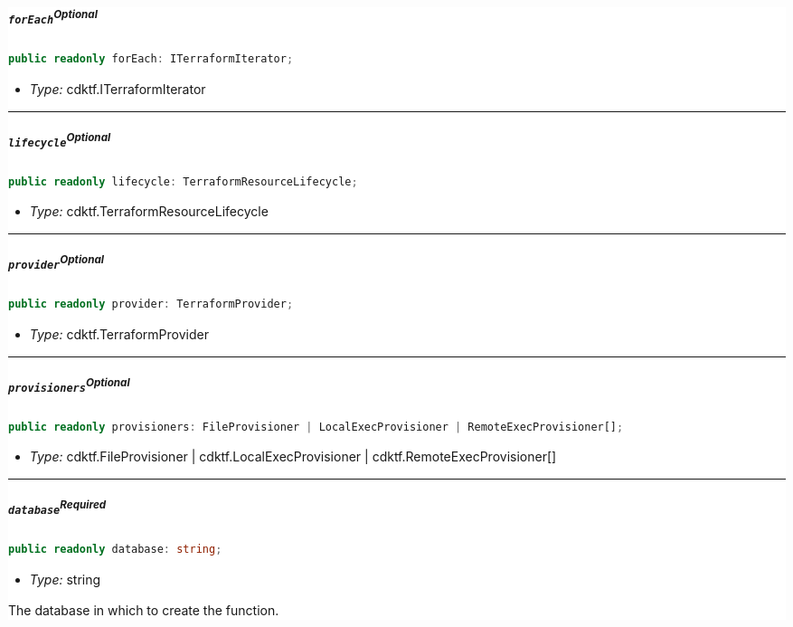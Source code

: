 
##### `forEach`<sup>Optional</sup> <a name="forEach" id="@cdktf/provider-snowflake.functionJava.FunctionJavaConfig.property.forEach"></a>

```typescript
public readonly forEach: ITerraformIterator;
```

- *Type:* cdktf.ITerraformIterator

---

##### `lifecycle`<sup>Optional</sup> <a name="lifecycle" id="@cdktf/provider-snowflake.functionJava.FunctionJavaConfig.property.lifecycle"></a>

```typescript
public readonly lifecycle: TerraformResourceLifecycle;
```

- *Type:* cdktf.TerraformResourceLifecycle

---

##### `provider`<sup>Optional</sup> <a name="provider" id="@cdktf/provider-snowflake.functionJava.FunctionJavaConfig.property.provider"></a>

```typescript
public readonly provider: TerraformProvider;
```

- *Type:* cdktf.TerraformProvider

---

##### `provisioners`<sup>Optional</sup> <a name="provisioners" id="@cdktf/provider-snowflake.functionJava.FunctionJavaConfig.property.provisioners"></a>

```typescript
public readonly provisioners: FileProvisioner | LocalExecProvisioner | RemoteExecProvisioner[];
```

- *Type:* cdktf.FileProvisioner | cdktf.LocalExecProvisioner | cdktf.RemoteExecProvisioner[]

---

##### `database`<sup>Required</sup> <a name="database" id="@cdktf/provider-snowflake.functionJava.FunctionJavaConfig.property.database"></a>

```typescript
public readonly database: string;
```

- *Type:* string

The database in which to create the function.
